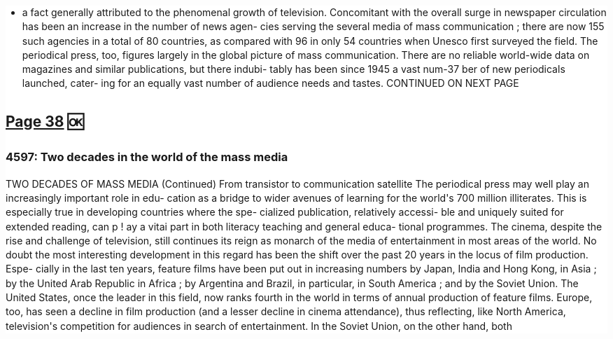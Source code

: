 - a fact generally attributed to the
phenomenal growth of television.
Concomitant with the overall surge
in newspaper circulation has been an
increase in the number of news agen-
cies serving the several media of mass
communication ; there are now 155 such
agencies in a total of 80 countries, as
compared with 96 in only 54 countries
when Unesco first surveyed the field.
The periodical press, too, figures
largely in the global picture of mass
communication. There are no reliable
world-wide data on magazines and
similar publications, but there indubi-
tably has been since 1945 a vast num-37
ber of new periodicals launched, cater-
ing for an equally vast number of
audience needs and tastes.
CONTINUED ON NEXT PAGE
## [Page 38](https://demo.humlab.umu.se/courier/033144engo.pdf#page=38) 🆗
### 4597: Two decades in the world of the mass media
TWO DECADES OF MASS MEDIA (Continued)
From transistor
to communication satellite
The periodical press may well play
an increasingly important role in edu-
cation as a bridge to wider avenues of
learning for the world's 700 million
illiterates. This is especially true in
developing countries where the spe-
cialized publication, relatively accessi-
ble and uniquely suited for extended
reading, can p ! ay a vitai part in both
literacy teaching and general educa-
tional programmes.
The cinema, despite the rise and
challenge of television, still continues
its reign as monarch of the media of
entertainment in most areas of the
world. No doubt the most interesting
development in this regard has been
the shift over the past 20 years in
the locus of film production. Espe-
cially in the last ten years, feature
films have been put out in increasing
numbers by Japan, India and Hong
Kong, in Asia ; by the United Arab
Republic in Africa ; by Argentina and
Brazil, in particular, in South America ;
and by the Soviet Union.
The United States, once the leader
in this field, now ranks fourth in the
world in terms of annual production of
feature films. Europe, too, has seen
a decline in film production (and a
lesser decline in cinema attendance),
thus reflecting, like North America,
television's competition for audiences
in search of entertainment. In the
Soviet Union, on the other hand, both